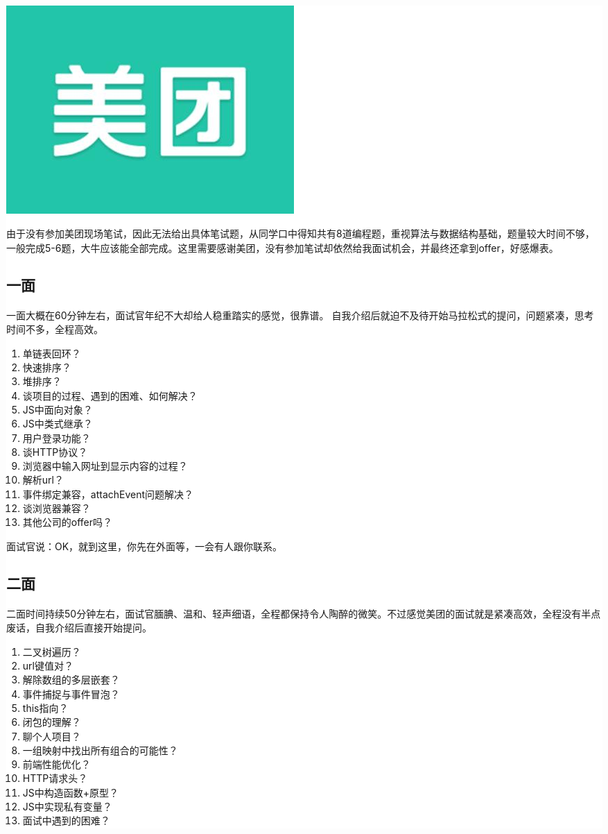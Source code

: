 <p class="picture"><img alt="" src="/uploads/pictures/mydream/meituan.jpg"/></p>

由于没有参加美团现场笔试，因此无法给出具体笔试题，从同学口中得知共有8道编程题，重视算法与数据结构基础，题量较大时间不够，一般完成5-6题，大牛应该能全部完成。这里需要感谢美团，没有参加笔试却依然给我面试机会，并最终还拿到offer，好感爆表。

## 一面

一面大概在60分钟左右，面试官年纪不大却给人稳重踏实的感觉，很靠谱。
自我介绍后就迫不及待开始马拉松式的提问，问题紧凑，思考时间不多，全程高效。

1. 单链表回环？
2. 快速排序？
3. 堆排序？
4. 谈项目的过程、遇到的困难、如何解决？
5. JS中面向对象？
6. JS中类式继承？
7. 用户登录功能？
8. 谈HTTP协议？
9. 浏览器中输入网址到显示内容的过程？
10. 解析url？
11. 事件绑定兼容，attachEvent问题解决？
12. 谈浏览器兼容？
13. 其他公司的offer吗？

面试官说：OK，就到这里，你先在外面等，一会有人跟你联系。

## 二面

二面时间持续50分钟左右，面试官腼腆、温和、轻声细语，全程都保持令人陶醉的微笑。不过感觉美团的面试就是紧凑高效，全程没有半点废话，自我介绍后直接开始提问。

1. 二叉树遍历？
2. url键值对？
3. 解除数组的多层嵌套？
4. 事件捕捉与事件冒泡？
5. this指向？
6. 闭包的理解？
7. 聊个人项目？
8. 一组映射中找出所有组合的可能性？
9. 前端性能优化？
10. HTTP请求头？
11. JS中构造函数+原型？
12. JS中实现私有变量？
13. 面试中遇到的困难？
